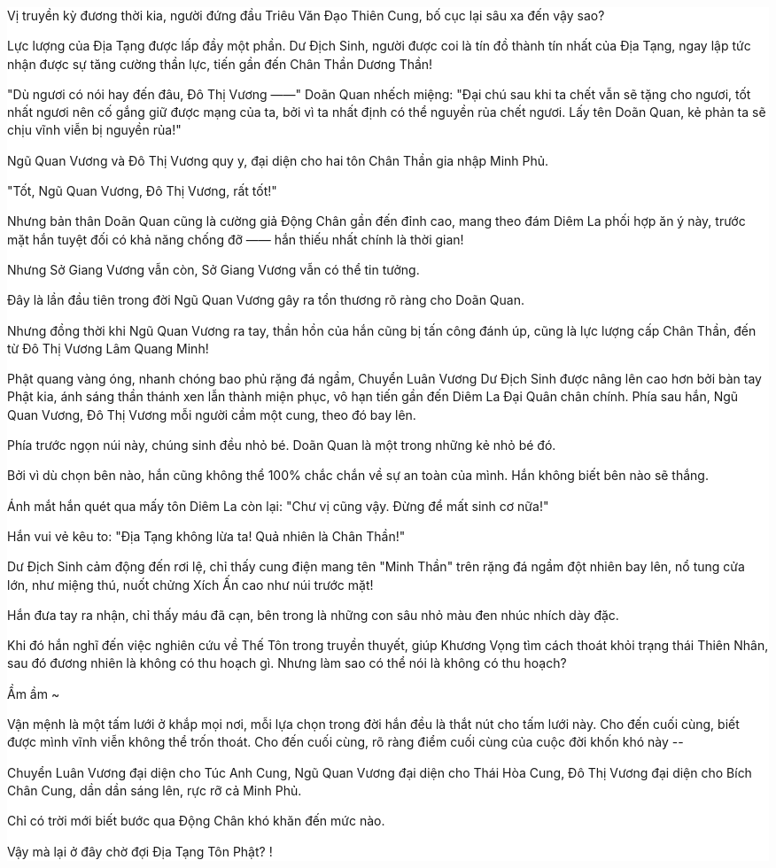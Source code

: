 Vị truyền kỳ đương thời kia, người đứng đầu Triêu Văn Đạo Thiên Cung, bố cục lại sâu xa đến vậy sao?

Lực lượng của Địa Tạng được lấp đầy một phần. Dư Địch Sinh, người được coi là tín đồ thành tín nhất của Địa Tạng, ngay lập tức nhận được sự tăng cường thần lực, tiến gần đến Chân Thần Dương Thần!

"Dù ngươi có nói hay đến đâu, Đô Thị Vương ——" Doãn Quan nhếch miệng: "Đại chú sau khi ta chết vẫn sẽ tặng cho ngươi, tốt nhất ngươi nên cố gắng giữ được mạng của ta, bởi vì ta nhất định có thể nguyền rủa chết ngươi. Lấy tên Doãn Quan, kẻ phản ta sẽ chịu vĩnh viễn bị nguyền rủa!"

Ngũ Quan Vương và Đô Thị Vương quy y, đại diện cho hai tôn Chân Thần gia nhập Minh Phủ.

"Tốt, Ngũ Quan Vương, Đô Thị Vương, rất tốt!"

Nhưng bản thân Doãn Quan cũng là cường giả Động Chân gần đến đỉnh cao, mang theo đám Diêm La phối hợp ăn ý này, trước mặt hắn tuyệt đối có khả năng chống đỡ —— hắn thiếu nhất chính là thời gian!

Nhưng Sở Giang Vương vẫn còn, Sở Giang Vương vẫn có thể tin tưởng.

Đây là lần đầu tiên trong đời Ngũ Quan Vương gây ra tổn thương rõ ràng cho Doãn Quan.

Nhưng đồng thời khi Ngũ Quan Vương ra tay, thần hồn của hắn cũng bị tấn công đánh úp, cũng là lực lượng cấp Chân Thần, đến từ Đô Thị Vương Lâm Quang Minh!

Phật quang vàng óng, nhanh chóng bao phủ rặng đá ngầm, Chuyển Luân Vương Dư Địch Sinh được nâng lên cao hơn bởi bàn tay Phật kia, ánh sáng thần thánh xen lẫn thành miện phục, vô hạn tiến gần đến Diêm La Đại Quân chân chính. Phía sau hắn, Ngũ Quan Vương, Đô Thị Vương mỗi người cầm một cung, theo đó bay lên.

Phía trước ngọn núi này, chúng sinh đều nhỏ bé. Doãn Quan là một trong những kẻ nhỏ bé đó.

Bởi vì dù chọn bên nào, hắn cũng không thể 100% chắc chắn về sự an toàn của mình. Hắn không biết bên nào sẽ thắng.

Ánh mắt hắn quét qua mấy tôn Diêm La còn lại: "Chư vị cũng vậy. Đừng để mất sinh cơ nữa!"

Hắn vui vẻ kêu to: "Địa Tạng không lừa ta! Quả nhiên là Chân Thần!"

Dư Địch Sinh cảm động đến rơi lệ, chỉ thấy cung điện mang tên "Minh Thần" trên rặng đá ngầm đột nhiên bay lên, nổ tung cửa lớn, như miệng thú, nuốt chửng Xích Ấn cao như núi trước mặt!

Hắn đưa tay ra nhận, chỉ thấy máu đã cạn, bên trong là những con sâu nhỏ màu đen nhúc nhích dày đặc.

Khi đó hắn nghĩ đến việc nghiên cứu về Thế Tôn trong truyền thuyết, giúp Khương Vọng tìm cách thoát khỏi trạng thái Thiên Nhân, sau đó đương nhiên là không có thu hoạch gì. Nhưng làm sao có thể nói là không có thu hoạch?

Ầm ầm ~

Vận mệnh là một tấm lưới ở khắp mọi nơi, mỗi lựa chọn trong đời hắn đều là thắt nút cho tấm lưới này. Cho đến cuối cùng, biết được mình vĩnh viễn không thể trốn thoát. Cho đến cuối cùng, rõ ràng điểm cuối cùng của cuộc đời khốn khó này --

Chuyển Luân Vương đại diện cho Túc Anh Cung, Ngũ Quan Vương đại diện cho Thái Hòa Cung, Đô Thị Vương đại diện cho Bích Chân Cung, dần dần sáng lên, rực rỡ cả Minh Phủ.

Chỉ có trời mới biết bước qua Động Chân khó khăn đến mức nào.

Vậy mà lại ở đây chờ đợi Địa Tạng Tôn Phật? !
